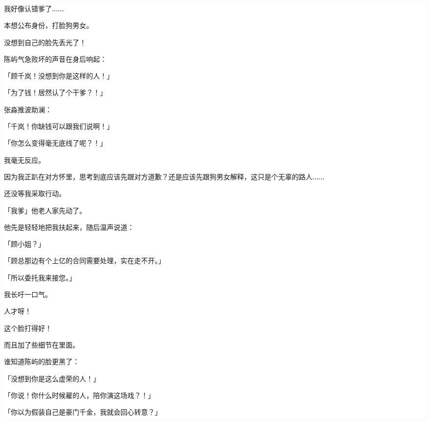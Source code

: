 我好像认错爹了......


本想公布身份，打脸狗男女。


没想到自己的脸先丢光了！


陈屿气急败坏的声音在身后响起：


「顾千岚！没想到你是这样的人！」


「为了钱！居然认了个干爹？！」


张淼推波助澜：


「千岚！你缺钱可以跟我们说啊！」


「你怎么变得毫无底线了呢？！」


我毫无反应。


因为我正趴在对方怀里，思考到底应该先跟对方道歉？还是应该先跟狗男女解释，这只是个无辜的路人......


还没等我采取行动。


「我爹」他老人家先动了。


他先是轻轻地把我扶起来，随后温声说道：


「顾小姐？」


「顾总那边有个上亿的合同需要处理，实在走不开。」


「所以委托我来接您。」


我长吁一口气。


人才呀！


这个脸打得好！


而且加了些细节在里面。


谁知道陈屿的脸更黑了：


「没想到你是这么虚荣的人！」


「你说！你什么时候雇的人，陪你演这场戏？！」


「你以为假装自己是豪门千金，我就会回心转意？」
